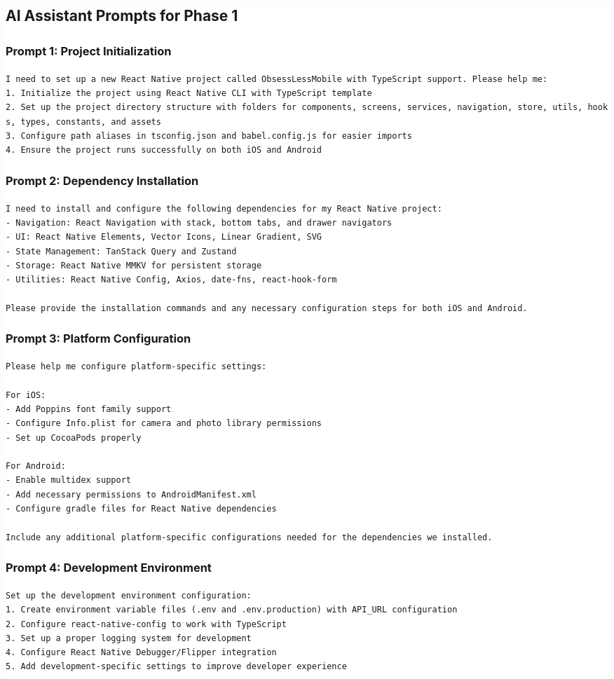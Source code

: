 ## AI Assistant Prompts for Phase 1

### Prompt 1: Project Initialization
```
I need to set up a new React Native project called ObsessLessMobile with TypeScript support. Please help me:
1. Initialize the project using React Native CLI with TypeScript template
2. Set up the project directory structure with folders for components, screens, services, navigation, store, utils, hooks, types, constants, and assets
3. Configure path aliases in tsconfig.json and babel.config.js for easier imports
4. Ensure the project runs successfully on both iOS and Android
```

### Prompt 2: Dependency Installation
```
I need to install and configure the following dependencies for my React Native project:
- Navigation: React Navigation with stack, bottom tabs, and drawer navigators
- UI: React Native Elements, Vector Icons, Linear Gradient, SVG
- State Management: TanStack Query and Zustand
- Storage: React Native MMKV for persistent storage
- Utilities: React Native Config, Axios, date-fns, react-hook-form

Please provide the installation commands and any necessary configuration steps for both iOS and Android.
```

### Prompt 3: Platform Configuration
```
Please help me configure platform-specific settings:

For iOS:
- Add Poppins font family support
- Configure Info.plist for camera and photo library permissions
- Set up CocoaPods properly

For Android:
- Enable multidex support
- Add necessary permissions to AndroidManifest.xml
- Configure gradle files for React Native dependencies

Include any additional platform-specific configurations needed for the dependencies we installed.
```

### Prompt 4: Development Environment
```
Set up the development environment configuration:
1. Create environment variable files (.env and .env.production) with API_URL configuration
2. Configure react-native-config to work with TypeScript
3. Set up a proper logging system for development
4. Configure React Native Debugger/Flipper integration
5. Add development-specific settings to improve developer experience
```
